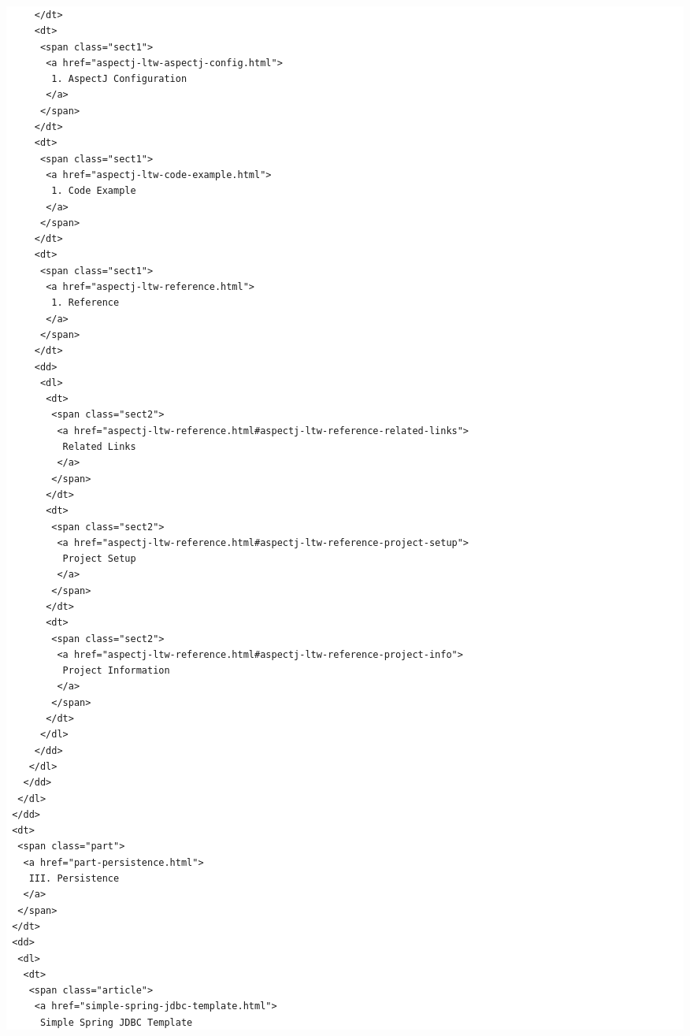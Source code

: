          </dt>
         <dt>
          <span class="sect1">
           <a href="aspectj-ltw-aspectj-config.html">
            1. AspectJ Configuration
           </a>
          </span>
         </dt>
         <dt>
          <span class="sect1">
           <a href="aspectj-ltw-code-example.html">
            1. Code Example
           </a>
          </span>
         </dt>
         <dt>
          <span class="sect1">
           <a href="aspectj-ltw-reference.html">
            1. Reference
           </a>
          </span>
         </dt>
         <dd>
          <dl>
           <dt>
            <span class="sect2">
             <a href="aspectj-ltw-reference.html#aspectj-ltw-reference-related-links">
              Related Links
             </a>
            </span>
           </dt>
           <dt>
            <span class="sect2">
             <a href="aspectj-ltw-reference.html#aspectj-ltw-reference-project-setup">
              Project Setup
             </a>
            </span>
           </dt>
           <dt>
            <span class="sect2">
             <a href="aspectj-ltw-reference.html#aspectj-ltw-reference-project-info">
              Project Information
             </a>
            </span>
           </dt>
          </dl>
         </dd>
        </dl>
       </dd>
      </dl>
     </dd>
     <dt>
      <span class="part">
       <a href="part-persistence.html">
        III. Persistence
       </a>
      </span>
     </dt>
     <dd>
      <dl>
       <dt>
        <span class="article">
         <a href="simple-spring-jdbc-template.html">
          Simple Spring JDBC Template